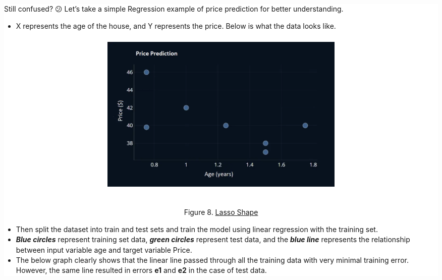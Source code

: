 Still confused? 😕  Let’s take a simple Regression example of price prediction for better understanding.<br>
      


- X represents the age of the house, and Y represents the price. Below is what the data looks like.<br>

              
<p align='center'>
<img src="/images/Posts/Lasso_Ridge_Robust_Regression/ex picture 1.webp"
     style="display: block; 
        margin-left: auto;
        margin-right: auto; height:300px;width:450px"/> <br>
</p>
<p align='center'>
Figure 8. <a href='https://machinelearningcompass.com/machine_learning_models/elastic_net_regression/'>
Lasso Shape </a>
</p>
        
- Then split the dataset into train and test sets and train the model using linear regression with the training set.<br>
- ***Blue circles*** represent training set data, ***green circles*** represent test data, and the ***blue line*** represents the relationship between input variable age and target variable Price.<br>
- The below graph clearly shows that the linear line passed through all the training data with very minimal training error. However, the same line resulted in errors **e1** and **e2** in the case of test data.<br>
